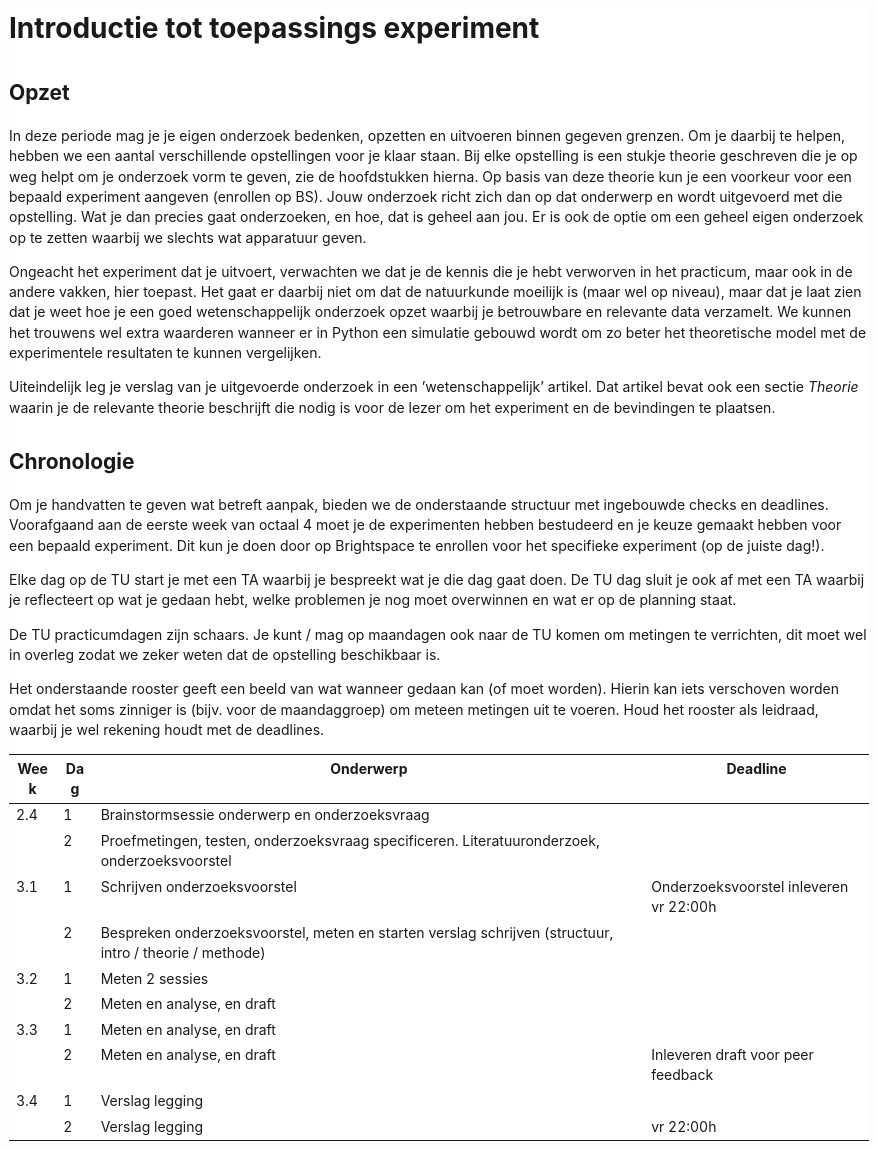 # Introductie tot toepassings experiment

## Opzet
In deze periode mag je je eigen onderzoek bedenken, opzetten en uitvoeren binnen gegeven grenzen. Om je daarbij te helpen, hebben we een aantal verschillende opstellingen voor je klaar staan. Bij elke opstelling is een stukje theorie geschreven die je op weg helpt om je onderzoek vorm te geven, zie de hoofdstukken hierna. Op basis van deze theorie kun je een voorkeur voor een bepaald experiment aangeven (enrollen op BS). Jouw onderzoek richt zich dan op dat onderwerp en wordt uitgevoerd met die opstelling. Wat je dan precies gaat onderzoeken, en hoe, dat is geheel aan jou. Er is ook de optie om een geheel eigen onderzoek op te zetten waarbij we slechts wat apparatuur geven.

Ongeacht het experiment dat je uitvoert, verwachten we dat je de kennis die je hebt verworven in het practicum, maar ook in de andere vakken, hier toepast. Het gaat er daarbij niet om dat de natuurkunde moeilijk is (maar wel op niveau), maar dat je laat zien dat je weet hoe je een goed wetenschappelijk onderzoek opzet waarbij je betrouwbare en relevante data verzamelt. We kunnen het trouwens wel extra waarderen wanneer er in Python een simulatie gebouwd wordt om zo beter het theoretische model met de experimentele resultaten te kunnen vergelijken.

Uiteindelijk leg je verslag van je uitgevoerde onderzoek in een ’wetenschappelijk’ artikel. Dat artikel bevat ook een sectie *Theorie* waarin je de relevante theorie beschrijft die nodig is voor de lezer om het experiment en de bevindingen te plaatsen.

## Chronologie
Om je handvatten te geven wat betreft aanpak, bieden we de onderstaande structuur met ingebouwde checks en deadlines. Voorafgaand aan de eerste week van octaal 4 moet je de experimenten hebben bestudeerd en je keuze gemaakt hebben voor een bepaald experiment. Dit kun je doen door op Brightspace te enrollen voor het specifieke experiment (op de juiste dag!).

Elke dag op de TU start je met een TA waarbij je bespreekt wat je die dag gaat doen. De TU dag sluit je ook af met een TA waarbij je reflecteert op wat je gedaan hebt, welke problemen je nog moet overwinnen en wat er op de planning staat.

De TU practicumdagen zijn schaars. Je kunt / mag op maandagen ook naar de TU komen om metingen te verrichten, dit moet wel in overleg zodat we zeker weten dat de opstelling beschikbaar is.

Het onderstaande rooster geeft een beeld van wat wanneer gedaan kan (of moet worden). Hierin kan iets verschoven worden omdat het soms zinniger is (bijv. voor de maandaggroep) om meteen metingen uit te voeren. Houd het rooster als leidraad, waarbij je wel rekening houdt met de deadlines.

| Week | Dag | Onderwerp                                                                                                | Deadline                               |
|------|-----|----------------------------------------------------------------------------------------------------------|----------------------------------------|
| 2.4  | 1   | Brainstormsessie onderwerp en   onderzoeksvraag                                                          |                                        |
|      | 2   | Proefmetingen, testen,   onderzoeksvraag specificeren. Literatuuronderzoek, onderzoeksvoorstel           |                                        |
| 3.1  | 1   | Schrijven onderzoeksvoorstel                                                                             | Onderzoeksvoorstel inleveren vr 22:00h |
|      | 2   | Bespreken onderzoeksvoorstel, meten en starten verslag schrijven   (structuur, intro / theorie / methode) |                                        |
| 3.2  | 1   | Meten 2 sessies                                                                                          |                                        |
|      | 2   | Meten en analyse, en draft                                                                               |                                        |
| 3.3  | 1   | Meten en analyse, en draft                                                                               |                                        |
|      | 2   | Meten en analyse, en draft                                                                               | Inleveren draft voor peer feedback     |
| 3.4  | 1   | Verslag legging                                                                                          |                                        |
|      | 2   | Verslag legging                                                                                          | vr 22:00h                              |
